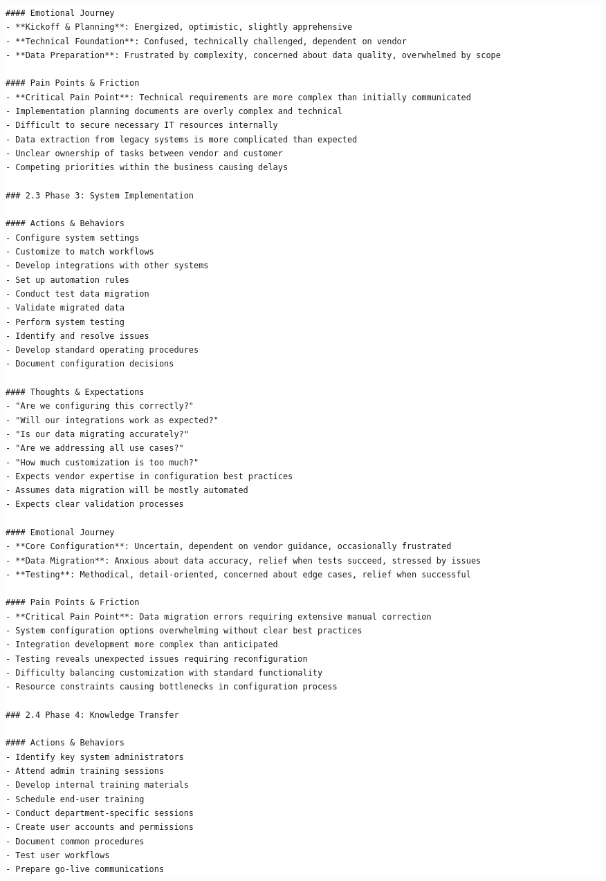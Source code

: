```
#### Emotional Journey
- **Kickoff & Planning**: Energized, optimistic, slightly apprehensive
- **Technical Foundation**: Confused, technically challenged, dependent on vendor
- **Data Preparation**: Frustrated by complexity, concerned about data quality, overwhelmed by scope

#### Pain Points & Friction
- **Critical Pain Point**: Technical requirements are more complex than initially communicated
- Implementation planning documents are overly complex and technical
- Difficult to secure necessary IT resources internally
- Data extraction from legacy systems is more complicated than expected
- Unclear ownership of tasks between vendor and customer
- Competing priorities within the business causing delays

### 2.3 Phase 3: System Implementation

#### Actions & Behaviors
- Configure system settings
- Customize to match workflows
- Develop integrations with other systems
- Set up automation rules
- Conduct test data migration
- Validate migrated data
- Perform system testing
- Identify and resolve issues
- Develop standard operating procedures
- Document configuration decisions

#### Thoughts & Expectations
- "Are we configuring this correctly?"
- "Will our integrations work as expected?"
- "Is our data migrating accurately?"
- "Are we addressing all use cases?"
- "How much customization is too much?"
- Expects vendor expertise in configuration best practices
- Assumes data migration will be mostly automated
- Expects clear validation processes

#### Emotional Journey
- **Core Configuration**: Uncertain, dependent on vendor guidance, occasionally frustrated
- **Data Migration**: Anxious about data accuracy, relief when tests succeed, stressed by issues
- **Testing**: Methodical, detail-oriented, concerned about edge cases, relief when successful

#### Pain Points & Friction
- **Critical Pain Point**: Data migration errors requiring extensive manual correction
- System configuration options overwhelming without clear best practices
- Integration development more complex than anticipated
- Testing reveals unexpected issues requiring reconfiguration
- Difficulty balancing customization with standard functionality
- Resource constraints causing bottlenecks in configuration process

### 2.4 Phase 4: Knowledge Transfer

#### Actions & Behaviors
- Identify key system administrators
- Attend admin training sessions
- Develop internal training materials
- Schedule end-user training
- Conduct department-specific sessions
- Create user accounts and permissions
- Document common procedures
- Test user workflows
- Prepare go-live communications
```